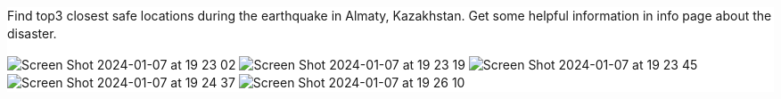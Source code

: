 Find top3 closest safe locations during the earthquake in Almaty, Kazakhstan.
Get some helpful information in info page about the disaster.


<img width="1343" alt="Screen Shot 2024-01-07 at 19 23 02" src="https://github.com/aruzhannurman/eQuake/assets/94863265/d4cbbe36-fd08-4eb9-a52f-d0a51d533adf">
<img width="1343" alt="Screen Shot 2024-01-07 at 19 23 19" src="https://github.com/aruzhannurman/eQuake/assets/94863265/d0e729e7-55fc-4b08-9fd0-e15867272f49">
<img width="1340" alt="Screen Shot 2024-01-07 at 19 23 45" src="https://github.com/aruzhannurman/eQuake/assets/94863265/daa89021-b75a-42a5-8c21-19efa5a6a635">

<img width="477" alt="Screen Shot 2024-01-07 at 19 24 37" src="https://github.com/aruzhannurman/eQuake/assets/94863265/55948ebd-3818-4460-bd73-cc9c35c8c5db">
<img width="1348" alt="Screen Shot 2024-01-07 at 19 26 10" src="https://github.com/aruzhannurman/eQuake/assets/94863265/48c6e699-cf52-480e-b262-7f5c7f26db54">
